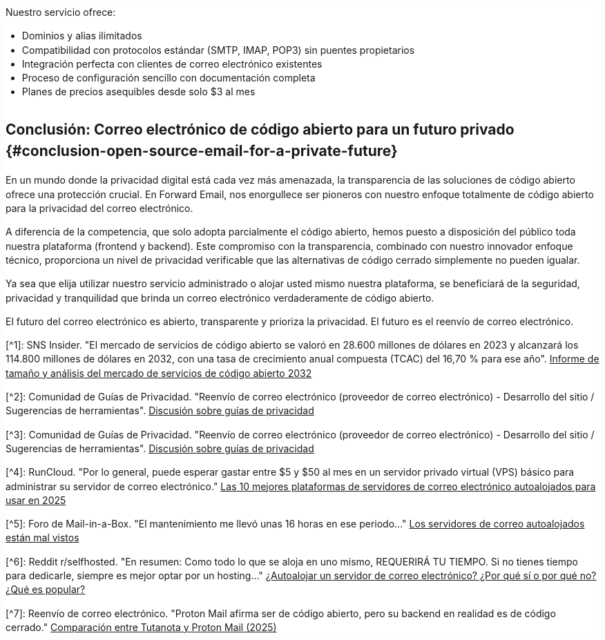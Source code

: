Nuestro servicio ofrece:

* Dominios y alias ilimitados
* Compatibilidad con protocolos estándar (SMTP, IMAP, POP3) sin puentes propietarios
* Integración perfecta con clientes de correo electrónico existentes
* Proceso de configuración sencillo con documentación completa
* Planes de precios asequibles desde solo $3 al mes

## Conclusión: Correo electrónico de código abierto para un futuro privado {#conclusion-open-source-email-for-a-private-future}

En un mundo donde la privacidad digital está cada vez más amenazada, la transparencia de las soluciones de código abierto ofrece una protección crucial. En Forward Email, nos enorgullece ser pioneros con nuestro enfoque totalmente de código abierto para la privacidad del correo electrónico.

A diferencia de la competencia, que solo adopta parcialmente el código abierto, hemos puesto a disposición del público toda nuestra plataforma (frontend y backend). Este compromiso con la transparencia, combinado con nuestro innovador enfoque técnico, proporciona un nivel de privacidad verificable que las alternativas de código cerrado simplemente no pueden igualar.

Ya sea que elija utilizar nuestro servicio administrado o alojar usted mismo nuestra plataforma, se beneficiará de la seguridad, privacidad y tranquilidad que brinda un correo electrónico verdaderamente de código abierto.

El futuro del correo electrónico es abierto, transparente y prioriza la privacidad. El futuro es el reenvío de correo electrónico.

\[^1]: SNS Insider. "El mercado de servicios de código abierto se valoró en 28.600 millones de dólares en 2023 y alcanzará los 114.800 millones de dólares en 2032, con una tasa de crecimiento anual compuesta (TCAC) del 16,70 % para ese año". [Informe de tamaño y análisis del mercado de servicios de código abierto 2032](https://www.snsinsider.com/reports/open-source-services-market-3322)

\[^2]: Comunidad de Guías de Privacidad. "Reenvío de correo electrónico (proveedor de correo electrónico) - Desarrollo del sitio / Sugerencias de herramientas". [Discusión sobre guías de privacidad](https://discuss.privacyguides.net/t/forward-email-email-provider/13370?page=9)

\[^3]: Comunidad de Guías de Privacidad. "Reenvío de correo electrónico (proveedor de correo electrónico) - Desarrollo del sitio / Sugerencias de herramientas". [Discusión sobre guías de privacidad](https://discuss.privacyguides.net/t/forward-email-email-provider/13370?page=9)

\[^4]: RunCloud. "Por lo general, puede esperar gastar entre $5 y $50 al mes en un servidor privado virtual (VPS) básico para administrar su servidor de correo electrónico." [Las 10 mejores plataformas de servidores de correo electrónico autoalojados para usar en 2025](https://runcloud.io/blog/best-self-hosted-email-server)

\[^5]: Foro de Mail-in-a-Box. "El mantenimiento me llevó unas 16 horas en ese periodo..." [Los servidores de correo autoalojados están mal vistos](https://discourse.mailinabox.email/t/self-hosting-mail-server-frowned-upon/4143)

\[^6]: Reddit r/selfhosted. "En resumen: Como todo lo que se aloja en uno mismo, REQUERIRÁ TU TIEMPO. Si no tienes tiempo para dedicarle, siempre es mejor optar por un hosting..." [¿Autoalojar un servidor de correo electrónico? ¿Por qué sí o por qué no? ¿Qué es popular?](https://www.reddit.com/r/selfhosted/comments/1etb8jh/selfhosting_an_email_server_why_or_why_not_whats/)

\[^7]: Reenvío de correo electrónico. "Proton Mail afirma ser de código abierto, pero su backend en realidad es de código cerrado." [Comparación entre Tutanota y Proton Mail (2025)](https://forwardemail.net/blog/tutanota-vs-proton-mail-email-service-comparison)
